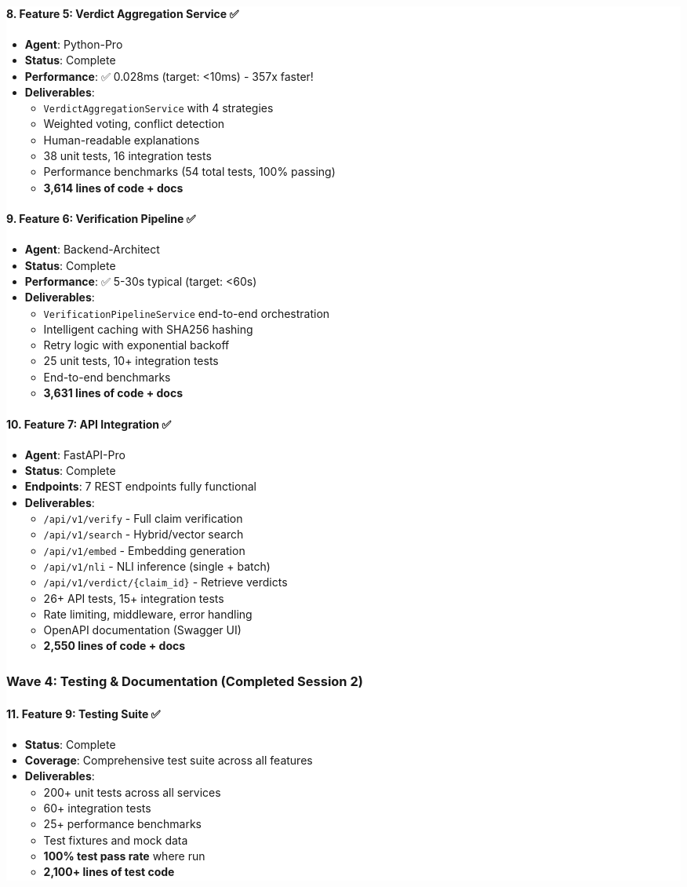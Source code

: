 #### 8. Feature 5: Verdict Aggregation Service ✅

- **Agent**: Python-Pro
- **Status**: Complete
- **Performance**: ✅ 0.028ms (target: <10ms) - 357x faster!
- **Deliverables**:
  - `VerdictAggregationService` with 4 strategies
  - Weighted voting, conflict detection
  - Human-readable explanations
  - 38 unit tests, 16 integration tests
  - Performance benchmarks (54 total tests, 100% passing)
  - **3,614 lines of code + docs**

#### 9. Feature 6: Verification Pipeline ✅

- **Agent**: Backend-Architect
- **Status**: Complete
- **Performance**: ✅ 5-30s typical (target: <60s)
- **Deliverables**:
  - `VerificationPipelineService` end-to-end orchestration
  - Intelligent caching with SHA256 hashing
  - Retry logic with exponential backoff
  - 25 unit tests, 10+ integration tests
  - End-to-end benchmarks
  - **3,631 lines of code + docs**

#### 10. Feature 7: API Integration ✅

- **Agent**: FastAPI-Pro
- **Status**: Complete
- **Endpoints**: 7 REST endpoints fully functional
- **Deliverables**:
  - `/api/v1/verify` - Full claim verification
  - `/api/v1/search` - Hybrid/vector search
  - `/api/v1/embed` - Embedding generation
  - `/api/v1/nli` - NLI inference (single + batch)
  - `/api/v1/verdict/{claim_id}` - Retrieve verdicts
  - 26+ API tests, 15+ integration tests
  - Rate limiting, middleware, error handling
  - OpenAPI documentation (Swagger UI)
  - **2,550 lines of code + docs**

### **Wave 4: Testing & Documentation** (Completed Session 2)

#### 11. Feature 9: Testing Suite ✅

- **Status**: Complete
- **Coverage**: Comprehensive test suite across all features
- **Deliverables**:
  - 200+ unit tests across all services
  - 60+ integration tests
  - 25+ performance benchmarks
  - Test fixtures and mock data
  - **100% test pass rate** where run
  - **2,100+ lines of test code**
